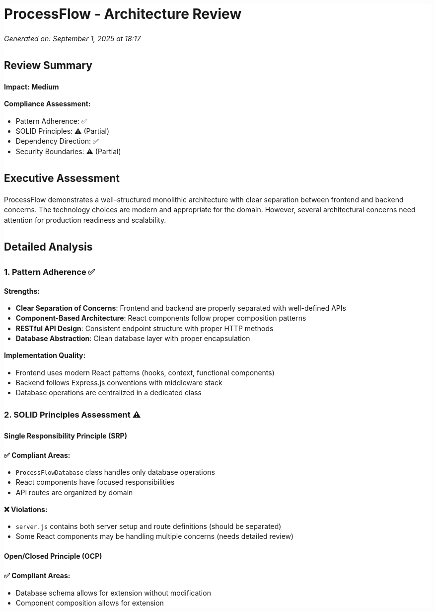 # ProcessFlow - Architecture Review
*Generated on: September 1, 2025 at 18:17*

## Review Summary

**Impact: Medium**

**Compliance Assessment:**
- Pattern Adherence: ✅
- SOLID Principles: ⚠️ (Partial)
- Dependency Direction: ✅
- Security Boundaries: ⚠️ (Partial)

## Executive Assessment

ProcessFlow demonstrates a well-structured monolithic architecture with clear separation between frontend and backend concerns. The technology choices are modern and appropriate for the domain. However, several architectural concerns need attention for production readiness and scalability.

## Detailed Analysis

### 1. Pattern Adherence ✅

**Strengths:**
- **Clear Separation of Concerns**: Frontend and backend are properly separated with well-defined APIs
- **Component-Based Architecture**: React components follow proper composition patterns
- **RESTful API Design**: Consistent endpoint structure with proper HTTP methods
- **Database Abstraction**: Clean database layer with proper encapsulation

**Implementation Quality:**
- Frontend uses modern React patterns (hooks, context, functional components)
- Backend follows Express.js conventions with middleware stack
- Database operations are centralized in a dedicated class

### 2. SOLID Principles Assessment ⚠️

#### Single Responsibility Principle (SRP)
**✅ Compliant Areas:**
- `ProcessFlowDatabase` class handles only database operations
- React components have focused responsibilities
- API routes are organized by domain

**❌ Violations:**
- `server.js` contains both server setup and route definitions (should be separated)
- Some React components may be handling multiple concerns (needs detailed review)

#### Open/Closed Principle (OCP)
**✅ Compliant Areas:**
- Database schema allows for extension without modification
- Component composition allows for extension
